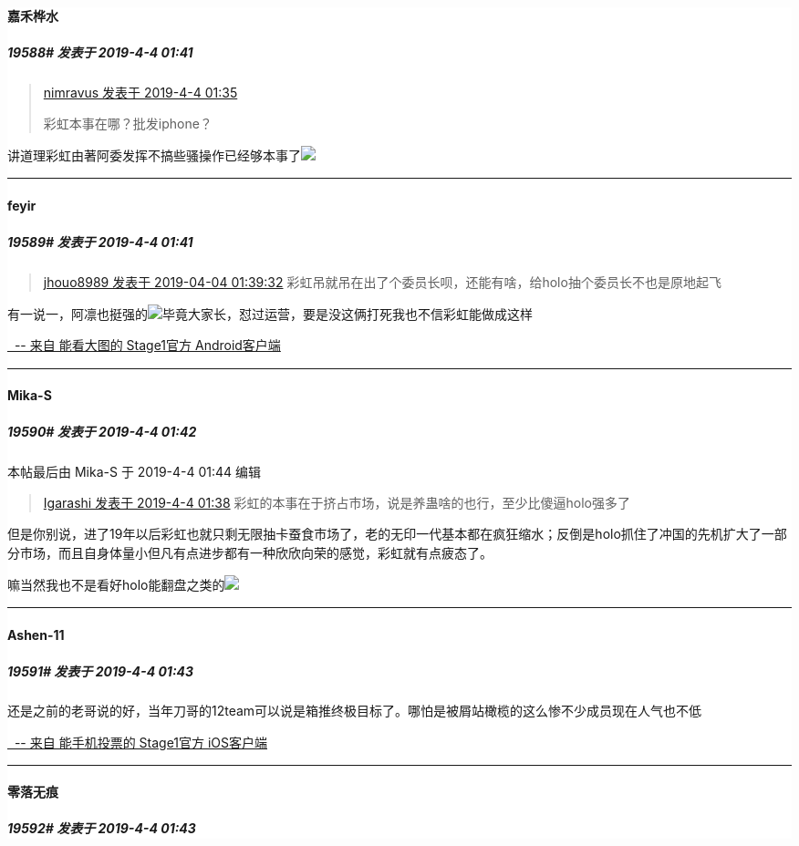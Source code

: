 ####  嘉禾桦水  
##### 19588#       发表于 2019-4-4 01:41


<blockquote><a href="httphttps://bbs.saraba1st.com/2b/forum.php?mod=redirect&amp;goto=findpost&amp;pid=43160487&amp;ptid=1808327" target="_blank">nimravus 发表于 2019-4-4 01:35</a>

彩虹本事在哪？批发iphone？</blockquote>
讲道理彩虹由著阿委发挥不搞些骚操作已经够本事了<img src="https://static.saraba1st.com/image/smiley/face2017/037.png" referrerpolicy="no-referrer">


-----

####  feyir  
##### 19589#       发表于 2019-4-4 01:41


<blockquote><a href="httphttps://bbs.saraba1st.com/2b/forum.php?mod=redirect&amp;goto=findpost&amp;pid=43160518&amp;ptid=1808327" target="_blank">jhouo8989 发表于 2019-04-04 01:39:32</a>
彩虹吊就吊在出了个委员长呗，还能有啥，给holo抽个委员长不也是原地起飞</blockquote>有一说一，阿凛也挺强的<img src="https://static.saraba1st.com/image/smiley/face2017/067.png" referrerpolicy="no-referrer">毕竟大家长，怼过运营，要是没这俩打死我也不信彩虹能做成这样

[  -- 来自 能看大图的 Stage1官方 Android客户端](https://www.coolapk.com/apk/140634)


-----

####  Mika-S  
##### 19590#       发表于 2019-4-4 01:42


 本帖最后由 Mika-S 于 2019-4-4 01:44 编辑 
<blockquote><a href="httphttps://bbs.saraba1st.com/2b/forum.php?mod=redirect&amp;goto=findpost&amp;pid=43160510&amp;ptid=1808327" target="_blank">Igarashi 发表于 2019-4-4 01:38</a>
彩虹的本事在于挤占市场，说是养蛊啥的也行，至少比傻逼holo强多了</blockquote>
但是你别说，进了19年以后彩虹也就只剩无限抽卡蚕食市场了，老的无印一代基本都在疯狂缩水；反倒是holo抓住了冲国的先机扩大了一部分市场，而且自身体量小但凡有点进步都有一种欣欣向荣的感觉，彩虹就有点疲态了。

嘛当然我也不是看好holo能翻盘之类的<img src="https://static.saraba1st.com/image/smiley/face2017/009.gif" referrerpolicy="no-referrer">


-----

####  Ashen-11  
##### 19591#       发表于 2019-4-4 01:43


还是之前的老哥说的好，当年刀哥的12team可以说是箱推终极目标了。哪怕是被屑站橄榄的这么惨不少成员现在人气也不低

[  -- 来自 能手机投票的 Stage1官方 iOS客户端](https://itunes.apple.com/fi/app/saraba1st/id1221237470?mt=8)


-----

####  零落无痕  
##### 19592#       发表于 2019-4-4 01:43
